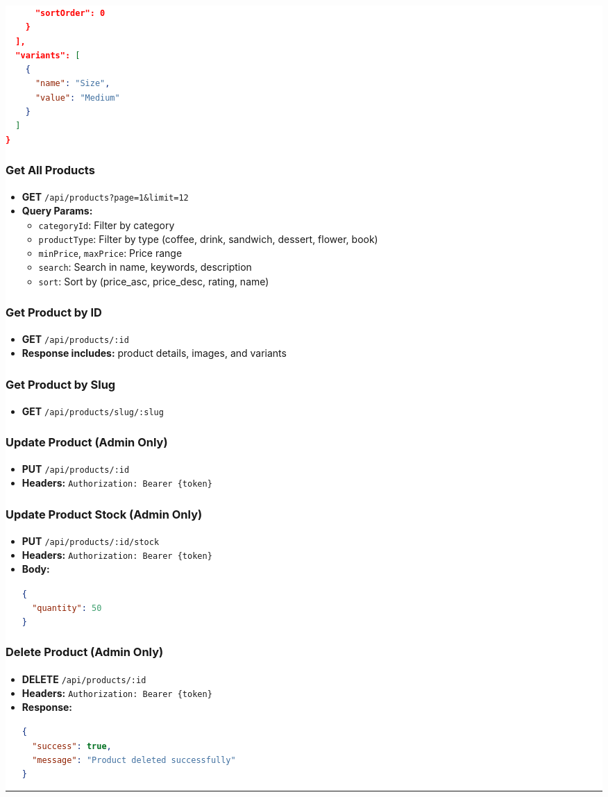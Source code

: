   ```json
        "sortOrder": 0
      }
    ],
    "variants": [
      {
        "name": "Size",
        "value": "Medium"
      }
    ]
  }
  ```

### Get All Products
- **GET** `/api/products?page=1&limit=12`
- **Query Params:**
  - `categoryId`: Filter by category
  - `productType`: Filter by type (coffee, drink, sandwich, dessert, flower, book)
  - `minPrice`, `maxPrice`: Price range
  - `search`: Search in name, keywords, description
  - `sort`: Sort by (price_asc, price_desc, rating, name)

### Get Product by ID
- **GET** `/api/products/:id`
- **Response includes:** product details, images, and variants

### Get Product by Slug
- **GET** `/api/products/slug/:slug`

### Update Product (Admin Only)
- **PUT** `/api/products/:id`
- **Headers:** `Authorization: Bearer {token}`

### Update Product Stock (Admin Only)
- **PUT** `/api/products/:id/stock`
- **Headers:** `Authorization: Bearer {token}`
- **Body:**
  ```json
  {
    "quantity": 50
  }
  ```

### Delete Product (Admin Only)
- **DELETE** `/api/products/:id`
- **Headers:** `Authorization: Bearer {token}`
- **Response:**
  ```json
  {
    "success": true,
    "message": "Product deleted successfully"
  }
  ```

---
